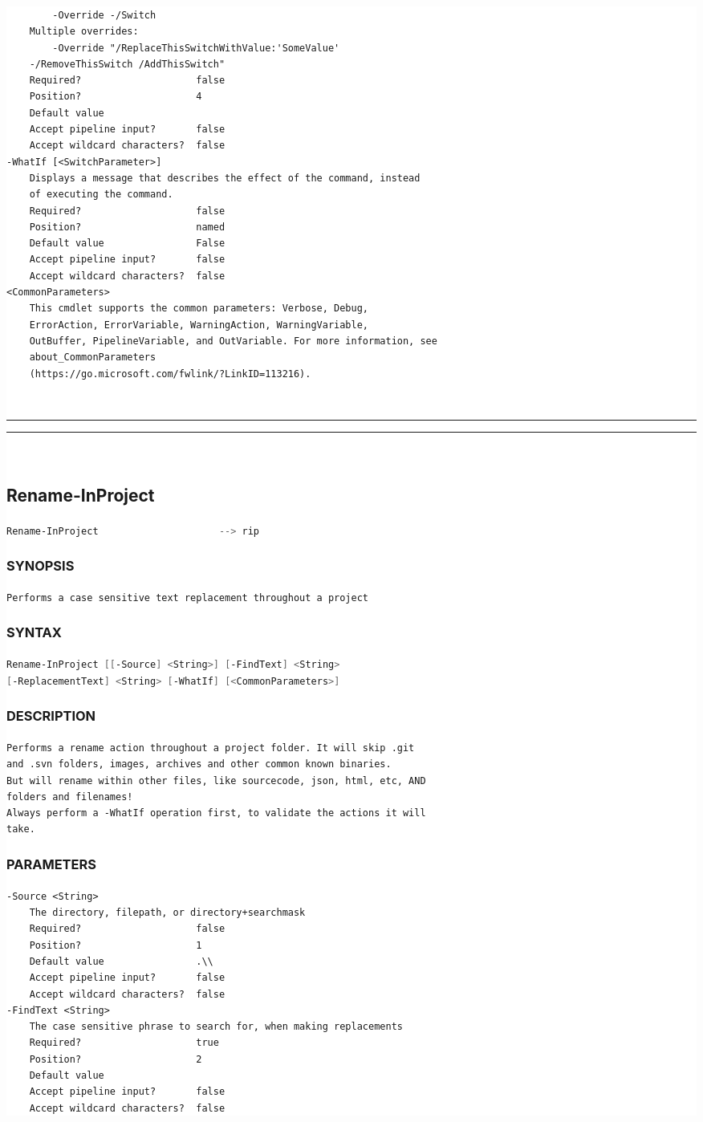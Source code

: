             -Override -/Switch
        Multiple overrides:
            -Override "/ReplaceThisSwitchWithValue:'SomeValue' 
        -/RemoveThisSwitch /AddThisSwitch"
        Required?                    false
        Position?                    4
        Default value                
        Accept pipeline input?       false
        Accept wildcard characters?  false
    -WhatIf [<SwitchParameter>]
        Displays a message that describes the effect of the command, instead 
        of executing the command.
        Required?                    false
        Position?                    named
        Default value                False
        Accept pipeline input?       false
        Accept wildcard characters?  false
    <CommonParameters>
        This cmdlet supports the common parameters: Verbose, Debug,
        ErrorAction, ErrorVariable, WarningAction, WarningVariable,
        OutBuffer, PipelineVariable, and OutVariable. For more information, see
        about_CommonParameters 
        (https://go.microsoft.com/fwlink/?LinkID=113216). 

<br/><hr/><hr/><br/>

##	Rename-InProject
````PowerShell
Rename-InProject                     --> rip
````

### SYNOPSIS
    Performs a case sensitive text replacement throughout a project

### SYNTAX
````PowerShell
Rename-InProject [[-Source] <String>] [-FindText] <String> 
[-ReplacementText] <String> [-WhatIf] [<CommonParameters>]
````

### DESCRIPTION
    Performs a rename action throughout a project folder. It will skip .git 
    and .svn folders, images, archives and other common known binaries.
    But will rename within other files, like sourcecode, json, html, etc, AND 
    folders and filenames!
    Always perform a -WhatIf operation first, to validate the actions it will 
    take.

### PARAMETERS
    -Source <String>
        The directory, filepath, or directory+searchmask
        Required?                    false
        Position?                    1
        Default value                .\\
        Accept pipeline input?       false
        Accept wildcard characters?  false
    -FindText <String>
        The case sensitive phrase to search for, when making replacements
        Required?                    true
        Position?                    2
        Default value                
        Accept pipeline input?       false
        Accept wildcard characters?  false